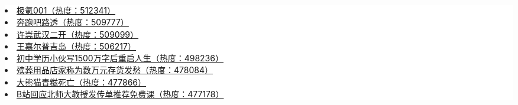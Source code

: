 <li>
<a href="https://s.weibo.com/weibo?q=%23%E6%9E%81%E6%B0%AA001%23" target="weibo">
极氪001（热度：512341）
</a>
</li>

<li>
<a href="https://s.weibo.com/weibo?q=%23%E5%A5%94%E8%B7%91%E5%90%A7%E8%B7%AF%E9%80%8F%23" target="weibo">
奔跑吧路透（热度：509777）
</a>
</li>

<li>
<a href="https://s.weibo.com/weibo?q=%23%E8%AE%B8%E5%B5%A9%E6%AD%A6%E6%B1%89%E4%BA%8C%E5%BC%80%23" target="weibo">
许嵩武汉二开（热度：509099）
</a>
</li>

<li>
<a href="https://s.weibo.com/weibo?q=%23%E7%8E%8B%E5%98%89%E5%B0%94%E6%99%AE%E5%90%89%E5%B2%9B%23" target="weibo">
王嘉尔普吉岛（热度：506217）
</a>
</li>

<li>
<a href="https://s.weibo.com/weibo?q=%23%E5%88%9D%E4%B8%AD%E5%AD%A6%E5%8E%86%E5%B0%8F%E4%BC%99%E5%86%991500%E4%B8%87%E5%AD%97%E5%90%8E%E9%87%8D%E5%90%AF%E4%BA%BA%E7%94%9F%23" target="weibo">
初中学历小伙写1500万字后重启人生（热度：498236）
</a>
</li>

<li>
<a href="https://s.weibo.com/weibo?q=%23%E6%AE%A1%E8%91%AC%E7%94%A8%E5%93%81%E5%BA%97%E5%AE%B6%E7%A7%B0%E4%B8%BA%E6%95%B0%E4%B8%87%E5%85%83%E5%AD%98%E8%B4%A7%E5%8F%91%E6%84%81%23" target="weibo">
殡葬用品店家称为数万元存货发愁（热度：478084）
</a>
</li>

<li>
<a href="https://s.weibo.com/weibo?q=%23%E5%A4%A7%E7%86%8A%E7%8C%AB%E9%9D%92%E7%B3%8D%E6%AD%BB%E4%BA%A1%23" target="weibo">
大熊猫青糍死亡（热度：477866）
</a>
</li>

<li>
<a href="https://s.weibo.com/weibo?q=%23B%E7%AB%99%E5%9B%9E%E5%BA%94%E5%8C%97%E5%B8%88%E5%A4%A7%E6%95%99%E6%8E%88%E5%8F%91%E4%BC%A0%E5%8D%95%E6%8E%A8%E8%8D%90%E5%85%8D%E8%B4%B9%E8%AF%BE%23" target="weibo">
B站回应北师大教授发传单推荐免费课（热度：477178）
</a>
</li>
